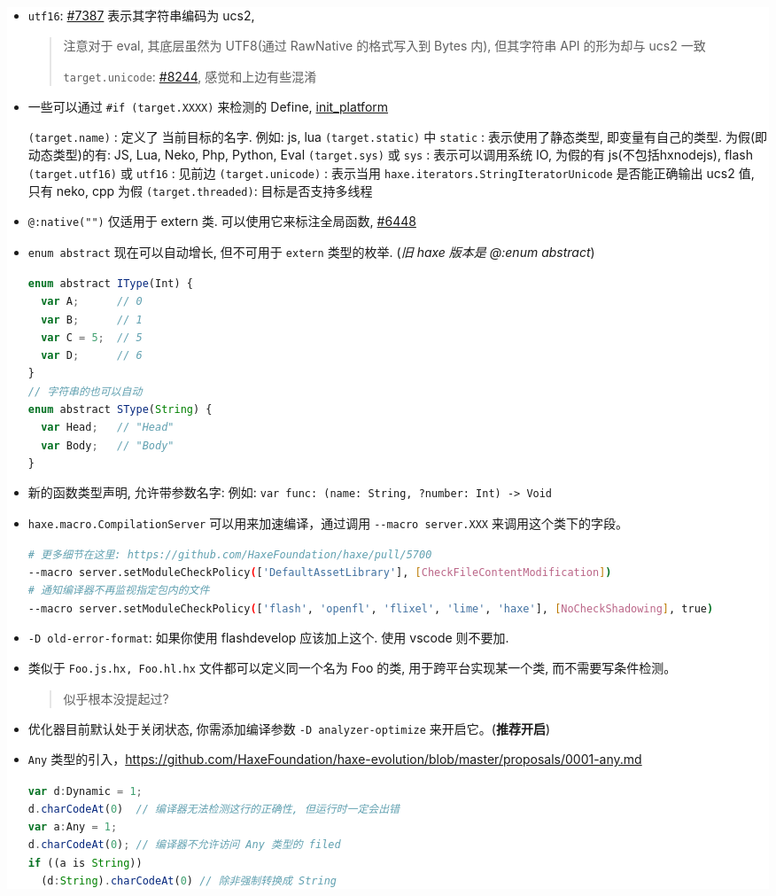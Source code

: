 * `utf16`: [#7387](https://github.com/HaxeFoundation/haxe/pull/7387) 表示其字符串编码为 ucs2,

  > 注意对于 eval, 其底层虽然为 UTF8(通过 RawNative 的格式写入到 Bytes 内), 但其字符串 API 的形为却与 ucs2 一致
  >
  >`target.unicode`: [#8244](https://github.com/HaxeFoundation/haxe/pull/8244), 感觉和上边有些混淆

* 一些可以通过 `#if (target.XXXX)` 来检测的 Define, [init_platform](https://github.com/HaxeFoundation/haxe/blob/development/src/context/common.ml#L528)

  `(target.name)`    : 定义了 当前目标的名字. 例如: js, lua
  `(target.static)` 中 `static` : 表示使用了静态类型, 即变量有自己的类型. 为假(即动态类型)的有: JS, Lua, Neko, Php, Python, Eval
  `(target.sys)`   或 `sys`     : 表示可以调用系统 IO, 为假的有 js(不包括hxnodejs), flash
  `(target.utf16)` 或 `utf16`   : 见前边
  `(target.unicode)` : 表示当用 `haxe.iterators.StringIteratorUnicode` 是否能正确输出 ucs2 值, 只有 neko, cpp 为假
  `(target.threaded)`: 目标是否支持多线程

* `@:native("")` 仅适用于 extern 类. 可以使用它来标注全局函数, [#6448](https://github.com/HaxeFoundation/haxe/issues/6448)

* `enum abstract` 现在可以自动增长, 但不可用于 `extern` 类型的枚举. (*旧 haxe 版本是 @:enum abstract*)

  ```js
  enum abstract IType(Int) {
    var A;      // 0
    var B;      // 1
    var C = 5;  // 5
    var D;      // 6
  }
  // 字符串的也可以自动
  enum abstract SType(String) {
    var Head;   // "Head"
    var Body;   // "Body"
  }
  ```

* 新的函数类型声明, 允许带参数名字: 例如: `var func: (name: String, ?number: Int) -> Void`

* `haxe.macro.CompilationServer` 可以用来加速编译，通过调用 `--macro server.XXX` 来调用这个类下的字段。

  ```bash
  # 更多细节在这里: https://github.com/HaxeFoundation/haxe/pull/5700
  --macro server.setModuleCheckPolicy(['DefaultAssetLibrary'], [CheckFileContentModification])
  # 通知编译器不再监视指定包内的文件
  --macro server.setModuleCheckPolicy(['flash', 'openfl', 'flixel', 'lime', 'haxe'], [NoCheckShadowing], true)
  ```

* `-D old-error-format`: 如果你使用 flashdevelop 应该加上这个. 使用 vscode 则不要加.

* 类似于 `Foo.js.hx, Foo.hl.hx` 文件都可以定义同一个名为 Foo 的类, 用于跨平台实现某一个类, 而不需要写条件检测。

  > 似乎根本没提起过?

* 优化器目前默认处于关闭状态, 你需添加编译参数 `-D analyzer-optimize` 来开启它。(**推荐开启**)

* `Any` 类型的引入，<https://github.com/HaxeFoundation/haxe-evolution/blob/master/proposals/0001-any.md>

  ```js
  var d:Dynamic = 1;
  d.charCodeAt(0)  // 编译器无法检测这行的正确性, 但运行时一定会出错
  var a:Any = 1;
  d.charCodeAt(0); // 编译器不允许访问 Any 类型的 filed
  if ((a is String))
  	(d:String).charCodeAt(0) // 除非强制转换成 String
  ```
